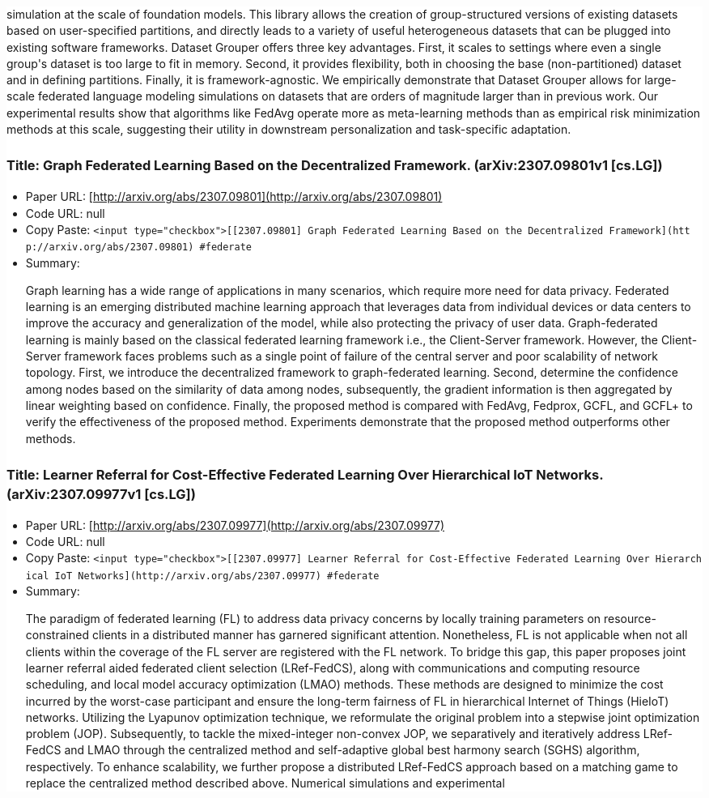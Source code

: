 simulation at the scale of foundation models. This library allows the creation
of group-structured versions of existing datasets based on user-specified
partitions, and directly leads to a variety of useful heterogeneous datasets
that can be plugged into existing software frameworks. Dataset Grouper offers
three key advantages. First, it scales to settings where even a single group's
dataset is too large to fit in memory. Second, it provides flexibility, both in
choosing the base (non-partitioned) dataset and in defining partitions.
Finally, it is framework-agnostic. We empirically demonstrate that Dataset
Grouper allows for large-scale federated language modeling simulations on
datasets that are orders of magnitude larger than in previous work. Our
experimental results show that algorithms like FedAvg operate more as
meta-learning methods than as empirical risk minimization methods at this
scale, suggesting their utility in downstream personalization and task-specific
adaptation.
</p>

### Title: Graph Federated Learning Based on the Decentralized Framework. (arXiv:2307.09801v1 [cs.LG])
* Paper URL: [http://arxiv.org/abs/2307.09801](http://arxiv.org/abs/2307.09801)
* Code URL: null
* Copy Paste: `<input type="checkbox">[[2307.09801] Graph Federated Learning Based on the Decentralized Framework](http://arxiv.org/abs/2307.09801) #federate`
* Summary: <p>Graph learning has a wide range of applications in many scenarios, which
require more need for data privacy. Federated learning is an emerging
distributed machine learning approach that leverages data from individual
devices or data centers to improve the accuracy and generalization of the
model, while also protecting the privacy of user data. Graph-federated learning
is mainly based on the classical federated learning framework i.e., the
Client-Server framework. However, the Client-Server framework faces problems
such as a single point of failure of the central server and poor scalability of
network topology. First, we introduce the decentralized framework to
graph-federated learning. Second, determine the confidence among nodes based on
the similarity of data among nodes, subsequently, the gradient information is
then aggregated by linear weighting based on confidence. Finally, the proposed
method is compared with FedAvg, Fedprox, GCFL, and GCFL+ to verify the
effectiveness of the proposed method. Experiments demonstrate that the proposed
method outperforms other methods.
</p>

### Title: Learner Referral for Cost-Effective Federated Learning Over Hierarchical IoT Networks. (arXiv:2307.09977v1 [cs.LG])
* Paper URL: [http://arxiv.org/abs/2307.09977](http://arxiv.org/abs/2307.09977)
* Code URL: null
* Copy Paste: `<input type="checkbox">[[2307.09977] Learner Referral for Cost-Effective Federated Learning Over Hierarchical IoT Networks](http://arxiv.org/abs/2307.09977) #federate`
* Summary: <p>The paradigm of federated learning (FL) to address data privacy concerns by
locally training parameters on resource-constrained clients in a distributed
manner has garnered significant attention. Nonetheless, FL is not applicable
when not all clients within the coverage of the FL server are registered with
the FL network. To bridge this gap, this paper proposes joint learner referral
aided federated client selection (LRef-FedCS), along with communications and
computing resource scheduling, and local model accuracy optimization (LMAO)
methods. These methods are designed to minimize the cost incurred by the
worst-case participant and ensure the long-term fairness of FL in hierarchical
Internet of Things (HieIoT) networks. Utilizing the Lyapunov optimization
technique, we reformulate the original problem into a stepwise joint
optimization problem (JOP). Subsequently, to tackle the mixed-integer
non-convex JOP, we separatively and iteratively address LRef-FedCS and LMAO
through the centralized method and self-adaptive global best harmony search
(SGHS) algorithm, respectively. To enhance scalability, we further propose a
distributed LRef-FedCS approach based on a matching game to replace the
centralized method described above. Numerical simulations and experimental